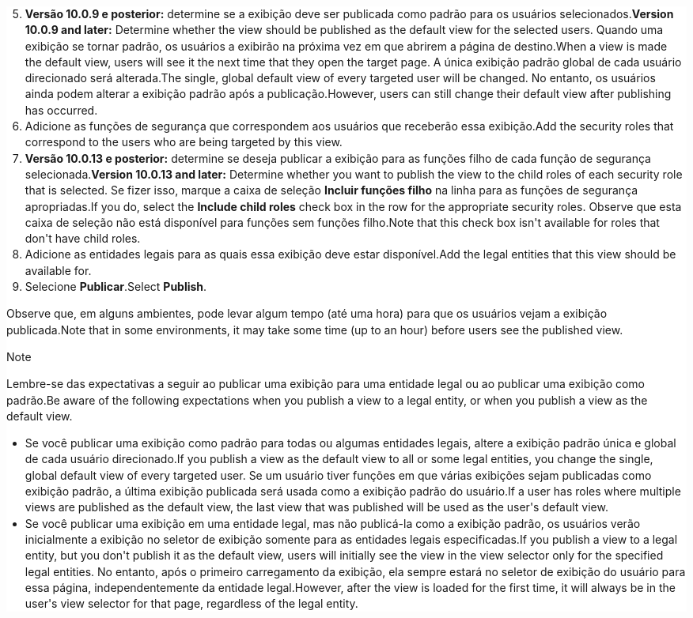 5. <span data-ttu-id="ce1e9-219">**Versão 10.0.9 e posterior:** determine se a exibição deve ser publicada como padrão para os usuários selecionados.</span><span class="sxs-lookup"><span data-stu-id="ce1e9-219">**Version 10.0.9 and later:** Determine whether the view should be published as the default view for the selected users.</span></span> <span data-ttu-id="ce1e9-220">Quando uma exibição se tornar padrão, os usuários a exibirão na próxima vez em que abrirem a página de destino.</span><span class="sxs-lookup"><span data-stu-id="ce1e9-220">When a view is made the default view, users will see it the next time that they open the target page.</span></span> <span data-ttu-id="ce1e9-221">A única exibição padrão global de cada usuário direcionado será alterada.</span><span class="sxs-lookup"><span data-stu-id="ce1e9-221">The single, global default view of every targeted user will be changed.</span></span> <span data-ttu-id="ce1e9-222">No entanto, os usuários ainda podem alterar a exibição padrão após a publicação.</span><span class="sxs-lookup"><span data-stu-id="ce1e9-222">However, users can still change their default view after publishing has occurred.</span></span>
6. <span data-ttu-id="ce1e9-223">Adicione as funções de segurança que correspondem aos usuários que receberão essa exibição.</span><span class="sxs-lookup"><span data-stu-id="ce1e9-223">Add the security roles that correspond to the users who are being targeted by this view.</span></span> 
7. <span data-ttu-id="ce1e9-224">**Versão 10.0.13 e posterior:** determine se deseja publicar a exibição para as funções filho de cada função de segurança selecionada.</span><span class="sxs-lookup"><span data-stu-id="ce1e9-224">**Version 10.0.13 and later:** Determine whether you want to publish the view to the child roles of each security role that is selected.</span></span> <span data-ttu-id="ce1e9-225">Se fizer isso, marque a caixa de seleção **Incluir funções filho** na linha para as funções de segurança apropriadas.</span><span class="sxs-lookup"><span data-stu-id="ce1e9-225">If you do, select the **Include child roles** check box in the row for the appropriate security roles.</span></span> <span data-ttu-id="ce1e9-226">Observe que esta caixa de seleção não está disponível para funções sem funções filho.</span><span class="sxs-lookup"><span data-stu-id="ce1e9-226">Note that this check box isn't available for roles that don't have child roles.</span></span>
7. <span data-ttu-id="ce1e9-227">Adicione as entidades legais para as quais essa exibição deve estar disponível.</span><span class="sxs-lookup"><span data-stu-id="ce1e9-227">Add the legal entities that this view should be available for.</span></span> 
8. <span data-ttu-id="ce1e9-228">Selecione **Publicar**.</span><span class="sxs-lookup"><span data-stu-id="ce1e9-228">Select **Publish**.</span></span>

<span data-ttu-id="ce1e9-229">Observe que, em alguns ambientes, pode levar algum tempo (até uma hora) para que os usuários vejam a exibição publicada.</span><span class="sxs-lookup"><span data-stu-id="ce1e9-229">Note that in some environments, it may take some time (up to an hour) before users see the published view.</span></span>

> [!NOTE]
> <span data-ttu-id="ce1e9-230">Lembre-se das expectativas a seguir ao publicar uma exibição para uma entidade legal ou ao publicar uma exibição como padrão.</span><span class="sxs-lookup"><span data-stu-id="ce1e9-230">Be aware of the following expectations when you publish a view to a legal entity, or when you publish a view as the default view.</span></span>
> - <span data-ttu-id="ce1e9-231">Se você publicar uma exibição como padrão para todas ou algumas entidades legais, altere a exibição padrão única e global de cada usuário direcionado.</span><span class="sxs-lookup"><span data-stu-id="ce1e9-231">If you publish a view as the default view to all or some legal entities, you change the single, global default view of every targeted user.</span></span> <span data-ttu-id="ce1e9-232">Se um usuário tiver funções em que várias exibições sejam publicadas como exibição padrão, a última exibição publicada será usada como a exibição padrão do usuário.</span><span class="sxs-lookup"><span data-stu-id="ce1e9-232">If a user has roles where multiple views are published as the default view, the last view that was published will be used as the user's default view.</span></span> 
> - <span data-ttu-id="ce1e9-233">Se você publicar uma exibição em uma entidade legal, mas não publicá-la como a exibição padrão, os usuários verão inicialmente a exibição no seletor de exibição somente para as entidades legais especificadas.</span><span class="sxs-lookup"><span data-stu-id="ce1e9-233">If you publish a view to a legal entity, but you don't publish it as the default view, users will initially see the view in the view selector only for the specified legal entities.</span></span> <span data-ttu-id="ce1e9-234">No entanto, após o primeiro carregamento da exibição, ela sempre estará no seletor de exibição do usuário para essa página, independentemente da entidade legal.</span><span class="sxs-lookup"><span data-stu-id="ce1e9-234">However, after the view is loaded for the first time, it will always be in the user's view selector for that page, regardless of the legal entity.</span></span> 
